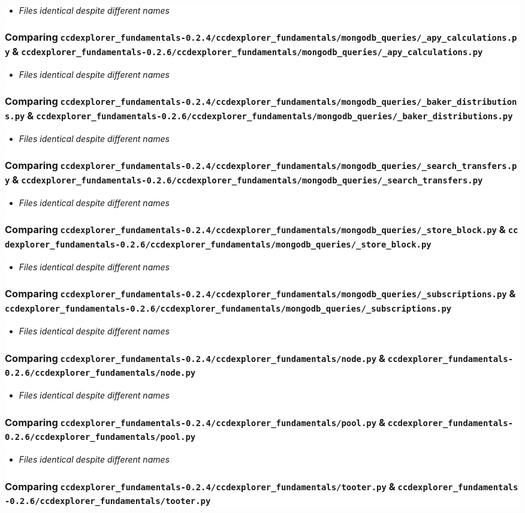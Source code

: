  * *Files identical despite different names*

### Comparing `ccdexplorer_fundamentals-0.2.4/ccdexplorer_fundamentals/mongodb_queries/_apy_calculations.py` & `ccdexplorer_fundamentals-0.2.6/ccdexplorer_fundamentals/mongodb_queries/_apy_calculations.py`

 * *Files identical despite different names*

### Comparing `ccdexplorer_fundamentals-0.2.4/ccdexplorer_fundamentals/mongodb_queries/_baker_distributions.py` & `ccdexplorer_fundamentals-0.2.6/ccdexplorer_fundamentals/mongodb_queries/_baker_distributions.py`

 * *Files identical despite different names*

### Comparing `ccdexplorer_fundamentals-0.2.4/ccdexplorer_fundamentals/mongodb_queries/_search_transfers.py` & `ccdexplorer_fundamentals-0.2.6/ccdexplorer_fundamentals/mongodb_queries/_search_transfers.py`

 * *Files identical despite different names*

### Comparing `ccdexplorer_fundamentals-0.2.4/ccdexplorer_fundamentals/mongodb_queries/_store_block.py` & `ccdexplorer_fundamentals-0.2.6/ccdexplorer_fundamentals/mongodb_queries/_store_block.py`

 * *Files identical despite different names*

### Comparing `ccdexplorer_fundamentals-0.2.4/ccdexplorer_fundamentals/mongodb_queries/_subscriptions.py` & `ccdexplorer_fundamentals-0.2.6/ccdexplorer_fundamentals/mongodb_queries/_subscriptions.py`

 * *Files identical despite different names*

### Comparing `ccdexplorer_fundamentals-0.2.4/ccdexplorer_fundamentals/node.py` & `ccdexplorer_fundamentals-0.2.6/ccdexplorer_fundamentals/node.py`

 * *Files identical despite different names*

### Comparing `ccdexplorer_fundamentals-0.2.4/ccdexplorer_fundamentals/pool.py` & `ccdexplorer_fundamentals-0.2.6/ccdexplorer_fundamentals/pool.py`

 * *Files identical despite different names*

### Comparing `ccdexplorer_fundamentals-0.2.4/ccdexplorer_fundamentals/tooter.py` & `ccdexplorer_fundamentals-0.2.6/ccdexplorer_fundamentals/tooter.py`
